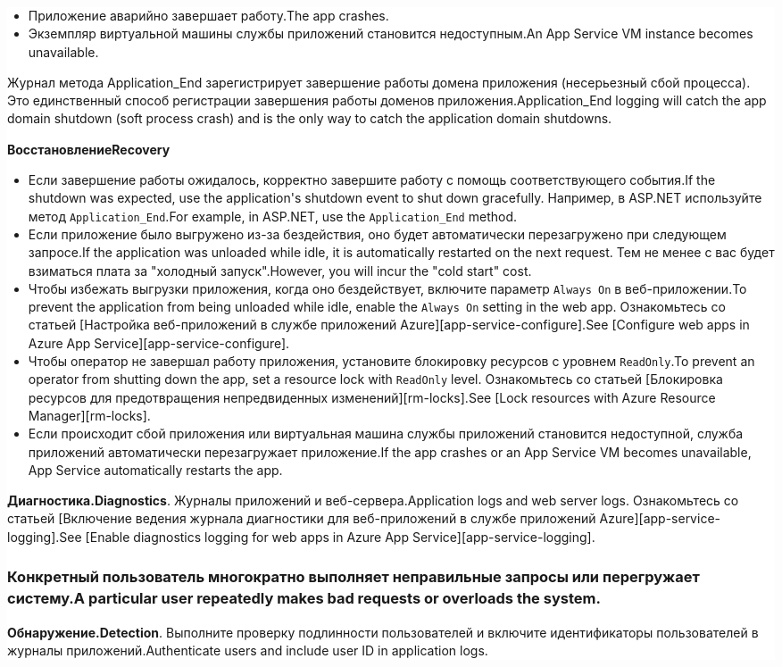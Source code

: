   * <span data-ttu-id="8f5e0-133">Приложение аварийно завершает работу.</span><span class="sxs-lookup"><span data-stu-id="8f5e0-133">The app crashes.</span></span>
  * <span data-ttu-id="8f5e0-134">Экземпляр виртуальной машины службы приложений становится недоступным.</span><span class="sxs-lookup"><span data-stu-id="8f5e0-134">An App Service VM instance becomes unavailable.</span></span>

<span data-ttu-id="8f5e0-135">Журнал метода Application_End зарегистрирует завершение работы домена приложения (несерьезный сбой процесса). Это единственный способ регистрации завершения работы доменов приложения.</span><span class="sxs-lookup"><span data-stu-id="8f5e0-135">Application_End logging will catch the app domain shutdown (soft process crash) and is the only way to catch the application domain shutdowns.</span></span>

<span data-ttu-id="8f5e0-136">**Восстановление**</span><span class="sxs-lookup"><span data-stu-id="8f5e0-136">**Recovery**</span></span>

* <span data-ttu-id="8f5e0-137">Если завершение работы ожидалось, корректно завершите работу с помощь соответствующего события.</span><span class="sxs-lookup"><span data-stu-id="8f5e0-137">If the shutdown was expected, use the application's shutdown event to shut down gracefully.</span></span> <span data-ttu-id="8f5e0-138">Например, в ASP.NET используйте метод `Application_End`.</span><span class="sxs-lookup"><span data-stu-id="8f5e0-138">For example, in ASP.NET, use the `Application_End` method.</span></span>
* <span data-ttu-id="8f5e0-139">Если приложение было выгружено из-за бездействия, оно будет автоматически перезагружено при следующем запросе.</span><span class="sxs-lookup"><span data-stu-id="8f5e0-139">If the application was unloaded while idle, it is automatically restarted on the next request.</span></span> <span data-ttu-id="8f5e0-140">Тем не менее с вас будет взиматься плата за "холодный запуск".</span><span class="sxs-lookup"><span data-stu-id="8f5e0-140">However, you will incur the "cold start" cost.</span></span>
* <span data-ttu-id="8f5e0-141">Чтобы избежать выгрузки приложения, когда оно бездействует, включите параметр `Always On` в веб-приложении.</span><span class="sxs-lookup"><span data-stu-id="8f5e0-141">To prevent the application from being unloaded while idle, enable the `Always On` setting in the web app.</span></span> <span data-ttu-id="8f5e0-142">Ознакомьтесь со статьей [Настройка веб-приложений в службе приложений Azure][app-service-configure].</span><span class="sxs-lookup"><span data-stu-id="8f5e0-142">See [Configure web apps in Azure App Service][app-service-configure].</span></span>
* <span data-ttu-id="8f5e0-143">Чтобы оператор не завершал работу приложения, установите блокировку ресурсов с уровнем `ReadOnly`.</span><span class="sxs-lookup"><span data-stu-id="8f5e0-143">To prevent an operator from shutting down the app, set a resource lock with `ReadOnly` level.</span></span> <span data-ttu-id="8f5e0-144">Ознакомьтесь со статьей [Блокировка ресурсов для предотвращения непредвиденных изменений][rm-locks].</span><span class="sxs-lookup"><span data-stu-id="8f5e0-144">See [Lock resources with Azure Resource Manager][rm-locks].</span></span>
* <span data-ttu-id="8f5e0-145">Если происходит сбой приложения или виртуальная машина службы приложений становится недоступной, служба приложений автоматически перезагружает приложение.</span><span class="sxs-lookup"><span data-stu-id="8f5e0-145">If the app crashes or an App Service VM becomes unavailable, App Service automatically restarts the app.</span></span>

<span data-ttu-id="8f5e0-146">**Диагностика.**</span><span class="sxs-lookup"><span data-stu-id="8f5e0-146">**Diagnostics**.</span></span> <span data-ttu-id="8f5e0-147">Журналы приложений и веб-сервера.</span><span class="sxs-lookup"><span data-stu-id="8f5e0-147">Application logs and web server logs.</span></span> <span data-ttu-id="8f5e0-148">Ознакомьтесь со статьей [Включение ведения журнала диагностики для веб-приложений в службе приложений Azure][app-service-logging].</span><span class="sxs-lookup"><span data-stu-id="8f5e0-148">See [Enable diagnostics logging for web apps in Azure App Service][app-service-logging].</span></span>

### <a name="a-particular-user-repeatedly-makes-bad-requests-or-overloads-the-system"></a><span data-ttu-id="8f5e0-149">Конкретный пользователь многократно выполняет неправильные запросы или перегружает систему.</span><span class="sxs-lookup"><span data-stu-id="8f5e0-149">A particular user repeatedly makes bad requests or overloads the system.</span></span>
<span data-ttu-id="8f5e0-150">**Обнаружение.**</span><span class="sxs-lookup"><span data-stu-id="8f5e0-150">**Detection**.</span></span> <span data-ttu-id="8f5e0-151">Выполните проверку подлинности пользователей и включите идентификаторы пользователей в журналы приложений.</span><span class="sxs-lookup"><span data-stu-id="8f5e0-151">Authenticate users and include user ID in application logs.</span></span>
